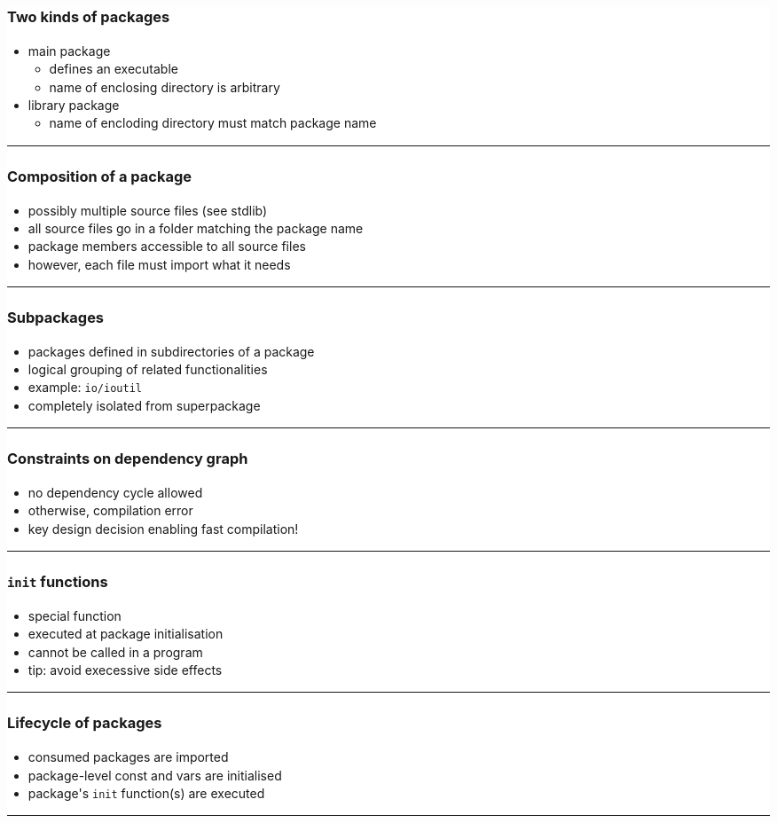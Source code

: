 
### Two kinds of packages

* main package
  * defines an executable
  * name of enclosing directory is arbitrary
* library package
  * name of encloding directory must match package name

---

### Composition of a package

* possibly multiple source files (see stdlib)
* all source files go in a folder matching the package name
* package members accessible to all source files
* however, each file must import what it needs

---

### Subpackages

* packages defined in subdirectories of a package
* logical grouping of related functionalities
* example: `io/ioutil`
* completely isolated from superpackage

---

### Constraints on dependency graph

* no dependency cycle allowed
* otherwise, compilation error
* key design decision enabling fast compilation!

---

### `init` functions

* special function
* executed at package initialisation
* cannot be called in a program
* tip: avoid execessive side effects

---

### Lifecycle of packages

* consumed packages are imported
* package-level const and vars are initialised
* package's `init` function(s) are executed

---
